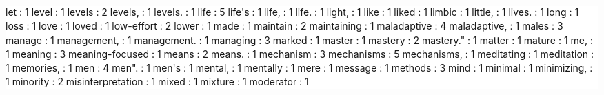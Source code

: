 let : 1
level : 1
levels : 2
levels, : 1
levels. : 1
life : 5
life's : 1
life, : 1
life. : 1
light, : 1
like : 1
liked : 1
limbic : 1
little, : 1
lives. : 1
long : 1
loss : 1
love : 1
loved : 1
low-effort : 2
lower : 1
made : 1
maintain : 2
maintaining : 1
maladaptive : 4
maladaptive, : 1
males : 3
manage : 1
management, : 1
management. : 1
managing : 3
marked : 1
master : 1
mastery : 2
mastery." : 1
matter : 1
mature : 1
me, : 1
meaning : 3
meaning-focused : 1
means : 2
means. : 1
mechanism : 3
mechanisms : 5
mechanisms, : 1
meditating : 1
meditation : 1
memories, : 1
men : 4
men". : 1
men's : 1
mental, : 1
mentally : 1
mere : 1
message : 1
methods : 3
mind : 1
minimal : 1
minimizing, : 1
minority : 2
misinterpretation : 1
mixed : 1
mixture : 1
moderator : 1